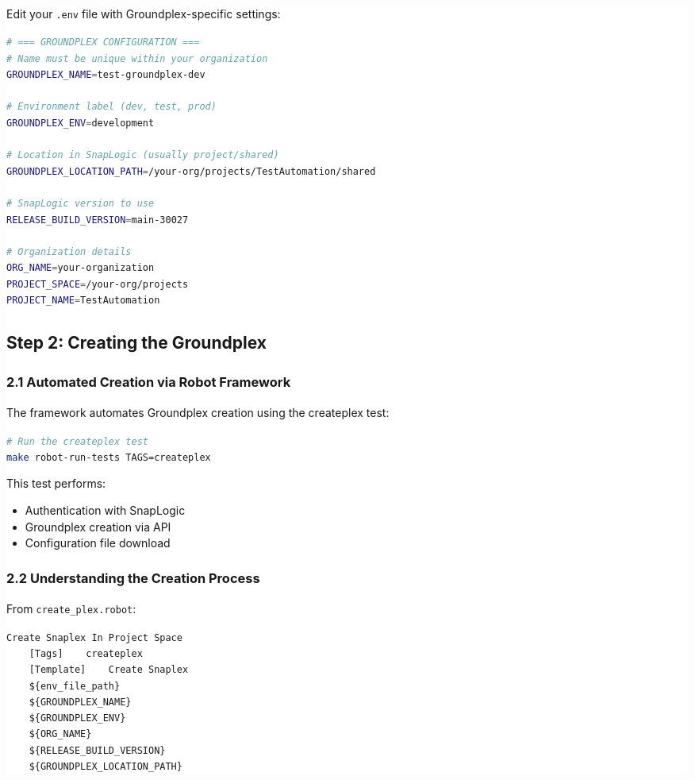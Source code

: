 Edit your `.env` file with Groundplex-specific settings:

```bash
# === GROUNDPLEX CONFIGURATION ===
# Name must be unique within your organization
GROUNDPLEX_NAME=test-groundplex-dev

# Environment label (dev, test, prod)
GROUNDPLEX_ENV=development

# Location in SnapLogic (usually project/shared)
GROUNDPLEX_LOCATION_PATH=/your-org/projects/TestAutomation/shared

# SnapLogic version to use
RELEASE_BUILD_VERSION=main-30027

# Organization details
ORG_NAME=your-organization
PROJECT_SPACE=/your-org/projects
PROJECT_NAME=TestAutomation
```


## Step 2: Creating the Groundplex

### 2.1 Automated Creation via Robot Framework

The framework automates Groundplex creation using the createplex test:

```bash
# Run the createplex test
make robot-run-tests TAGS=createplex
```

This test performs:
- Authentication with SnapLogic
- Groundplex creation via API
- Configuration file download

### 2.2 Understanding the Creation Process

From `create_plex.robot`:
```robot
Create Snaplex In Project Space
    [Tags]    createplex
    [Template]    Create Snaplex
    ${env_file_path}    
    ${GROUNDPLEX_NAME}    
    ${GROUNDPLEX_ENV}    
    ${ORG_NAME}    
    ${RELEASE_BUILD_VERSION}    
    ${GROUNDPLEX_LOCATION_PATH}
```

